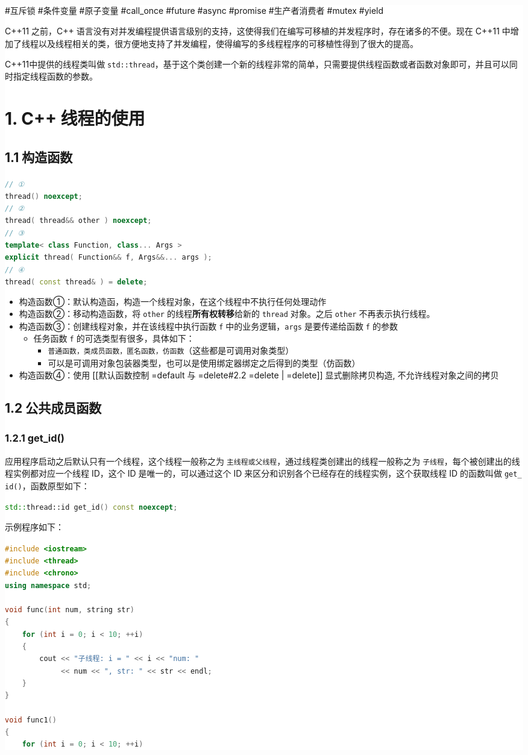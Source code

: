 #互斥锁 #条件变量 #原子变量 #call_once #future #async #promise #生产者消费者 #mutex #yield

C++11 之前，C++ 语言没有对并发编程提供语言级别的支持，这使得我们在编写可移植的并发程序时，存在诸多的不便。现在 C++11 中增加了线程以及线程相关的类，很方便地支持了并发编程，使得编写的多线程程序的可移植性得到了很大的提高。

C++11中提供的线程类叫做 `std::thread`，基于这个类创建一个新的线程非常的简单，只需要提供线程函数或者函数对象即可，并且可以同时指定线程函数的参数。



# 1. C++ 线程的使用



## 1.1 构造函数

```c++
// ①
thread() noexcept;
// ②
thread( thread&& other ) noexcept;
// ③
template< class Function, class... Args >
explicit thread( Function&& f, Args&&... args );
// ④
thread( const thread& ) = delete;
```

* 构造函数①：默认构造函，构造一个线程对象，在这个线程中不执行任何处理动作
* 构造函数②：移动构造函数，将 `other` 的线程**所有权转移**给新的 `thread` 对象。之后 `other` 不再表示执行线程。
* 构造函数③：创建线程对象，并在该线程中执行函数 `f` 中的业务逻辑，`args` 是要传递给函数 `f` 的参数
  * 任务函数 `f` 的可选类型有很多，具体如下：
    * `普通函数，类成员函数，匿名函数，仿函数`（这些都是可调用对象类型）
    * 可以是可调用对象包装器类型，也可以是使用绑定器绑定之后得到的类型（仿函数）
* 构造函数④：使用 [[默认函数控制 =default 与 =delete#2.2 =delete | =delete]] 显式删除拷贝构造, 不允许线程对象之间的拷贝



## 1.2 公共成员函数

### 1.2.1 get_id()

应用程序启动之后默认只有一个线程，这个线程一般称之为 `主线程或父线程`，通过线程类创建出的线程一般称之为 `子线程`，每个被创建出的线程实例都对应一个线程 ID，这个 ID 是唯一的，可以通过这个 ID 来区分和识别各个已经存在的线程实例，这个获取线程 ID 的函数叫做 `get_id()`，函数原型如下：

```c++
std::thread::id get_id() const noexcept;
```

示例程序如下：

```c++
#include <iostream>
#include <thread>
#include <chrono>
using namespace std;

void func(int num, string str)
{
    for (int i = 0; i < 10; ++i)
    {
        cout << "子线程: i = " << i << "num: " 
             << num << ", str: " << str << endl;
    }
}

void func1()
{
    for (int i = 0; i < 10; ++i)
```
